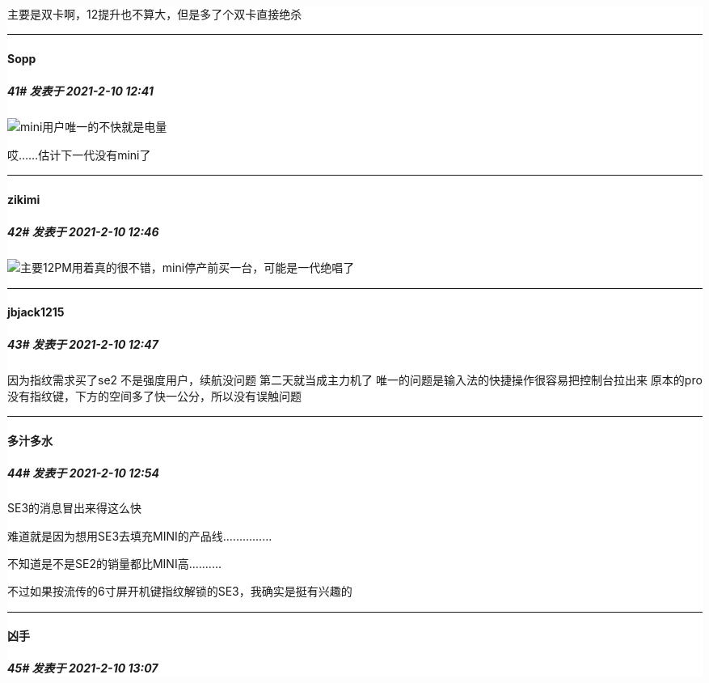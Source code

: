 
主要是双卡啊，12提升也不算大，但是多了个双卡直接绝杀


-----

####  Sopp  
##### 41#       发表于 2021-2-10 12:41


<img src="https://static.saraba1st.com/image/smiley/face2017/013.png" referrerpolicy="no-referrer">mini用户唯一的不快就是电量

哎……估计下一代没有mini了


-----

####  zikimi  
##### 42#       发表于 2021-2-10 12:46


<img src="https://static.saraba1st.com/image/smiley/face2017/001.png" referrerpolicy="no-referrer">主要12PM用着真的很不错，mini停产前买一台，可能是一代绝唱了


-----

####  jbjack1215  
##### 43#       发表于 2021-2-10 12:47


因为指纹需求买了se2
不是强度用户，续航没问题
第二天就当成主力机了
唯一的问题是输入法的快捷操作很容易把控制台拉出来
原本的pro没有指纹键，下方的空间多了快一公分，所以没有误触问题


-----

####  多汁多水  
##### 44#       发表于 2021-2-10 12:54


SE3的消息冒出来得这么快


难道就是因为想用SE3去填充MINI的产品线...............


不知道是不是SE2的销量都比MINI高..........


不过如果按流传的6寸屏开机键指纹解锁的SE3，我确实是挺有兴趣的


-----

####  凶手  
##### 45#       发表于 2021-2-10 13:07
